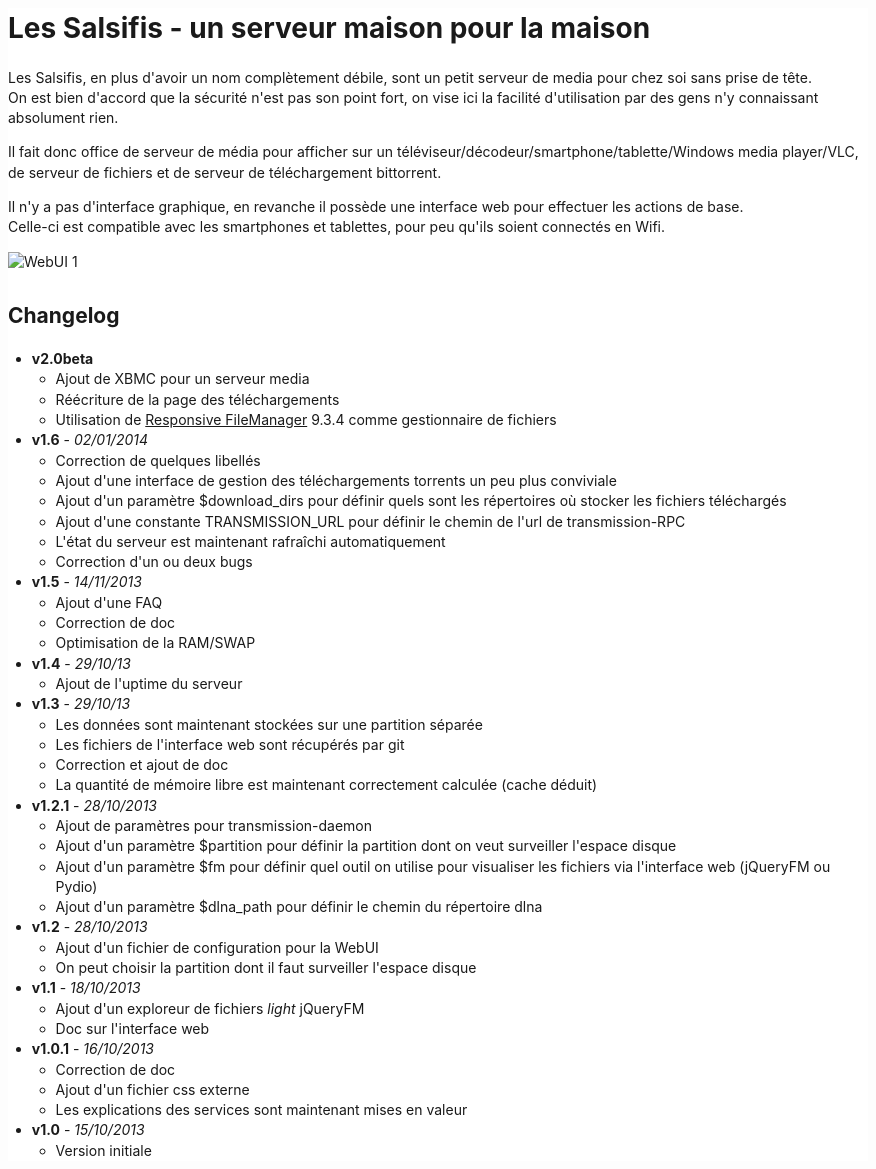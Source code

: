 # Les Salsifis - un serveur maison pour la maison

Les Salsifis, en plus d'avoir un nom complètement débile, sont un petit serveur de media pour chez soi sans prise de tête.  
On est bien d'accord que la sécurité n'est pas son point fort, on vise ici la facilité d'utilisation par des gens n'y connaissant absolument rien.

Il fait donc office de serveur de média pour afficher sur un téléviseur/décodeur/smartphone/tablette/Windows media player/VLC, de serveur de fichiers et de serveur de téléchargement bittorrent.

Il n'y a pas d'interface graphique, en revanche il possède une interface web pour effectuer les actions de base.  
Celle-ci est compatible avec les smartphones et tablettes, pour peu qu'ils soient connectés en Wifi.

![WebUI 1](https://raw.github.com/Dric/salsifis/master/img/screenshot.png "Interface Web v1.2.1")

## Changelog

- **v2.0beta**
	- Ajout de XBMC pour un serveur media
	- Réécriture de la page des téléchargements
	- Utilisation de [Responsive FileManager](http://www.responsivefilemanager.com) 9.3.4 comme gestionnaire de fichiers
- **v1.6** - *02/01/2014*
	- Correction de quelques libellés
	- Ajout d'une interface de gestion des téléchargements torrents un peu plus conviviale
	- Ajout d'un paramètre $download_dirs pour définir quels sont les répertoires où stocker les fichiers téléchargés
	- Ajout d'une constante TRANSMISSION_URL pour définir le chemin de l'url de transmission-RPC
	- L'état du serveur est maintenant rafraîchi automatiquement
	- Correction d'un ou deux bugs
- **v1.5** - *14/11/2013*
	- Ajout d'une FAQ
	- Correction de doc
	- Optimisation de la RAM/SWAP
- **v1.4** - *29/10/13*
	- Ajout de l'uptime du serveur
- **v1.3** - *29/10/13*
	- Les données sont maintenant stockées sur une partition séparée
	- Les fichiers de l'interface web sont récupérés par git
	- Correction et ajout de doc
	- La quantité de mémoire libre est maintenant correctement calculée (cache déduit)
- **v1.2.1** - *28/10/2013*
	- Ajout de paramètres pour transmission-daemon
	- Ajout d'un paramètre $partition pour définir la partition dont on veut surveiller l'espace disque
	- Ajout d'un paramètre $fm pour définir quel outil on utilise pour visualiser les fichiers via l'interface web (jQueryFM ou Pydio)
	- Ajout d'un paramètre $dlna_path pour définir le chemin du répertoire dlna
- **v1.2** - *28/10/2013*
	- Ajout d'un fichier de configuration pour la WebUI
	- On peut choisir la partition dont il faut surveiller l'espace disque
- **v1.1** - *18/10/2013*
	- Ajout d'un exploreur de fichiers *light* jQueryFM
	- Doc sur l'interface web
- **v1.0.1** - *16/10/2013*
	- Correction de doc
	- Ajout d'un fichier css externe
	- Les explications des services sont maintenant mises en valeur
- **v1.0** - *15/10/2013*
  - Version initiale
